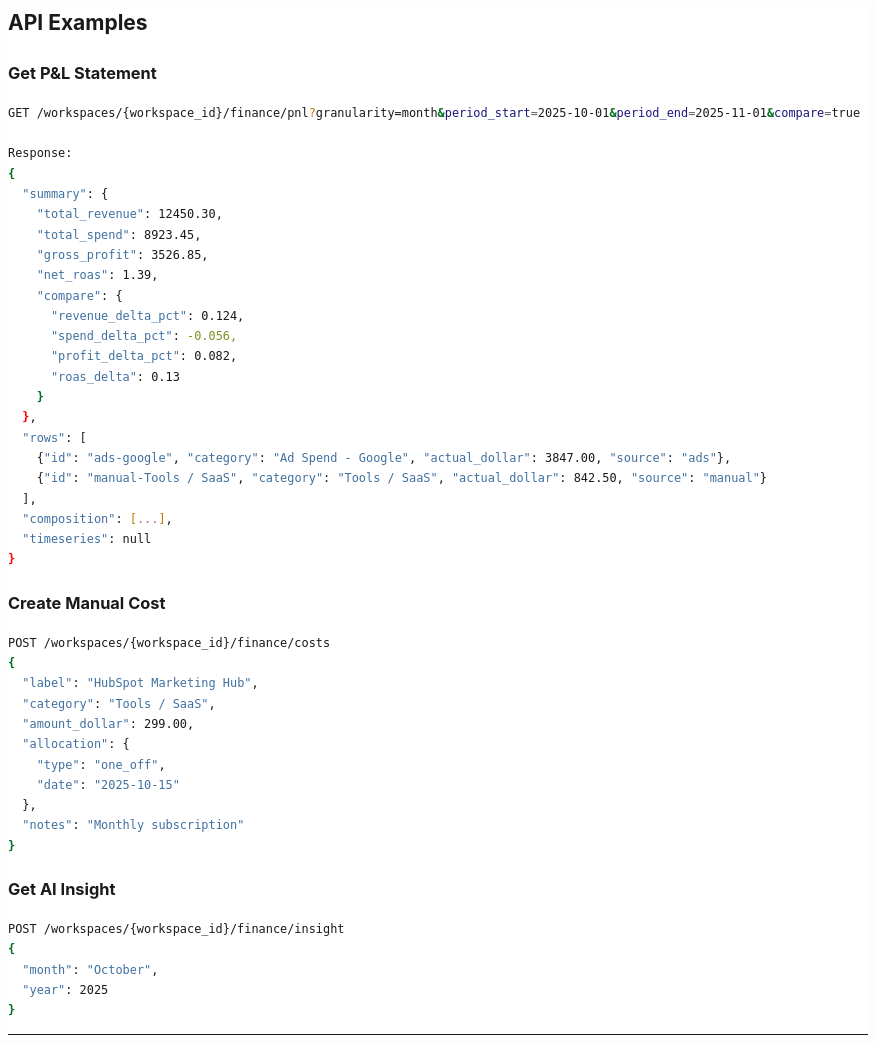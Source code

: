 
## API Examples

### Get P&L Statement
```bash
GET /workspaces/{workspace_id}/finance/pnl?granularity=month&period_start=2025-10-01&period_end=2025-11-01&compare=true

Response:
{
  "summary": {
    "total_revenue": 12450.30,
    "total_spend": 8923.45,
    "gross_profit": 3526.85,
    "net_roas": 1.39,
    "compare": {
      "revenue_delta_pct": 0.124,
      "spend_delta_pct": -0.056,
      "profit_delta_pct": 0.082,
      "roas_delta": 0.13
    }
  },
  "rows": [
    {"id": "ads-google", "category": "Ad Spend - Google", "actual_dollar": 3847.00, "source": "ads"},
    {"id": "manual-Tools / SaaS", "category": "Tools / SaaS", "actual_dollar": 842.50, "source": "manual"}
  ],
  "composition": [...],
  "timeseries": null
}
```

### Create Manual Cost
```bash
POST /workspaces/{workspace_id}/finance/costs
{
  "label": "HubSpot Marketing Hub",
  "category": "Tools / SaaS",
  "amount_dollar": 299.00,
  "allocation": {
    "type": "one_off",
    "date": "2025-10-15"
  },
  "notes": "Monthly subscription"
}
```

### Get AI Insight
```bash
POST /workspaces/{workspace_id}/finance/insight
{
  "month": "October",
  "year": 2025
}
```

---